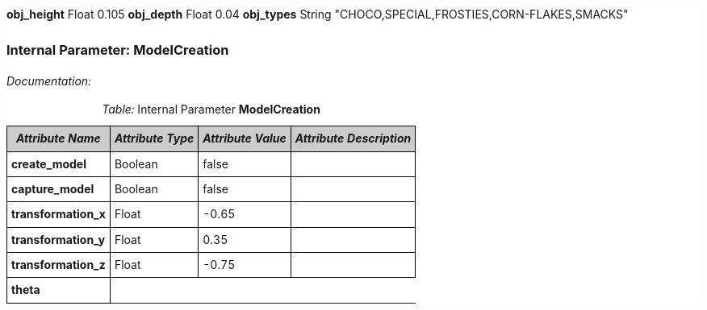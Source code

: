 <tr>
<td style="border:1px solid black; padding: 5px;"><b>obj_height</b></td>
<td style="border:1px solid black; padding: 5px;">Float</td>
<td style="border:1px solid black; padding: 5px;">0.105</td>
<td style="border:1px solid black; padding: 5px;"></td>
</tr>
<tr>
<td style="border:1px solid black; padding: 5px;"><b>obj_depth</b></td>
<td style="border:1px solid black; padding: 5px;">Float</td>
<td style="border:1px solid black; padding: 5px;">0.04</td>
<td style="border:1px solid black; padding: 5px;"></td>
</tr>
<tr>
<td style="border:1px solid black; padding: 5px;"><b>obj_types</b></td>
<td style="border:1px solid black; padding: 5px;">String</td>
<td style="border:1px solid black; padding: 5px;">"CHOCO,SPECIAL,FROSTIES,CORN-FLAKES,SMACKS"</td>
<td style="border:1px solid black; padding: 5px;"></td>
</tr>
</table>

### Internal Parameter: ModelCreation

*Documentation:*

<table style="border-collapse:collapse;">
<caption><i>Table:</i> Internal Parameter <b>ModelCreation</b></caption>
<tr style="background-color:#ccc;">
<th style="border:1px solid black; padding: 5px;"><i>Attribute Name</i></th>
<th style="border:1px solid black; padding: 5px;"><i>Attribute Type</i></th>
<th style="border:1px solid black; padding: 5px;"><i>Attribute Value</i></th>
<th style="border:1px solid black; padding: 5px;"><i>Attribute Description</i></th>
</tr>
<tr>
<td style="border:1px solid black; padding: 5px;"><b>create_model</b></td>
<td style="border:1px solid black; padding: 5px;">Boolean</td>
<td style="border:1px solid black; padding: 5px;">false</td>
<td style="border:1px solid black; padding: 5px;"></td>
</tr>
<tr>
<td style="border:1px solid black; padding: 5px;"><b>capture_model</b></td>
<td style="border:1px solid black; padding: 5px;">Boolean</td>
<td style="border:1px solid black; padding: 5px;">false</td>
<td style="border:1px solid black; padding: 5px;"></td>
</tr>
<tr>
<td style="border:1px solid black; padding: 5px;"><b>transformation_x</b></td>
<td style="border:1px solid black; padding: 5px;">Float</td>
<td style="border:1px solid black; padding: 5px;">-0.65</td>
<td style="border:1px solid black; padding: 5px;"></td>
</tr>
<tr>
<td style="border:1px solid black; padding: 5px;"><b>transformation_y</b></td>
<td style="border:1px solid black; padding: 5px;">Float</td>
<td style="border:1px solid black; padding: 5px;">0.35</td>
<td style="border:1px solid black; padding: 5px;"></td>
</tr>
<tr>
<td style="border:1px solid black; padding: 5px;"><b>transformation_z</b></td>
<td style="border:1px solid black; padding: 5px;">Float</td>
<td style="border:1px solid black; padding: 5px;">-0.75</td>
<td style="border:1px solid black; padding: 5px;"></td>
</tr>
<tr>
<td style="border:1px solid black; padding: 5px;"><b>theta</b></td>